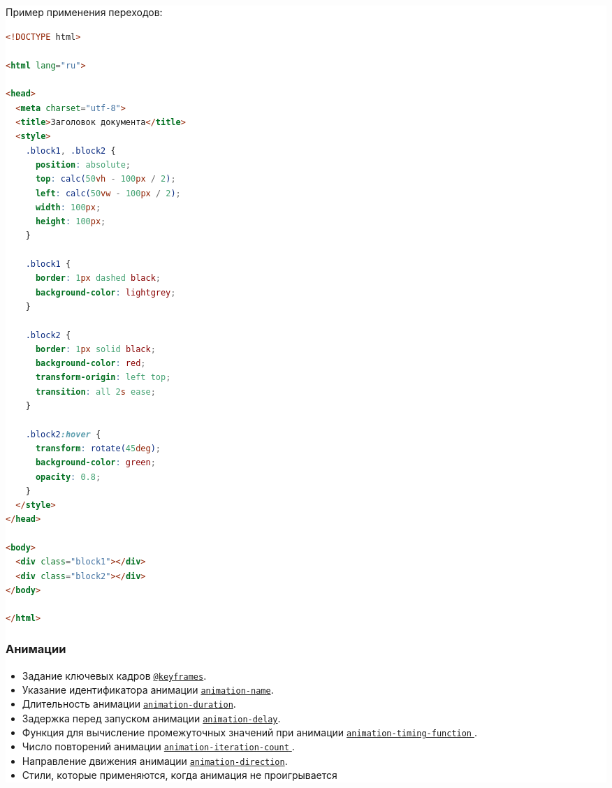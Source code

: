 Пример применения переходов:

```html
<!DOCTYPE html>

<html lang="ru">

<head>
  <meta charset="utf-8">
  <title>Заголовок документа</title>
  <style>
    .block1, .block2 {
      position: absolute;
      top: calc(50vh - 100px / 2);
      left: calc(50vw - 100px / 2);
      width: 100px;
      height: 100px;
    }

    .block1 {
      border: 1px dashed black;
      background-color: lightgrey;
    }

    .block2 {
      border: 1px solid black;
      background-color: red;
      transform-origin: left top;
      transition: all 2s ease;
    }

    .block2:hover {
      transform: rotate(45deg);
      background-color: green;
      opacity: 0.8;
    }
  </style>
</head>

<body>
  <div class="block1"></div>
  <div class="block2"></div>
</body>

</html>
```

### Анимации

- Задание ключевых кадров [`@keyframes`](https://webref.ru/css/keyframes).
- Указание идентификатора анимации
[`animation-name`](https://webref.ru/css/animation-name).
- Длительность анимации
[`animation-duration`](https://webref.ru/css/animation-duration).
- Задержка перед запуском анимации
[`animation-delay`](https://webref.ru/css/animation-delay).
- Функция для вычисление промежуточных значений при анимации
[`animation-timing-function`
](https://webref.ru/css/animation-timing-function).
- Число повторений анимации
[`animation-iteration-count`
](https://webref.ru/css/animation-iteration-count).
- Направление движения анимации
[`animation-direction`](https://webref.ru/css/animation-direction).
- Стили, которые применяются, когда анимация не проигрывается